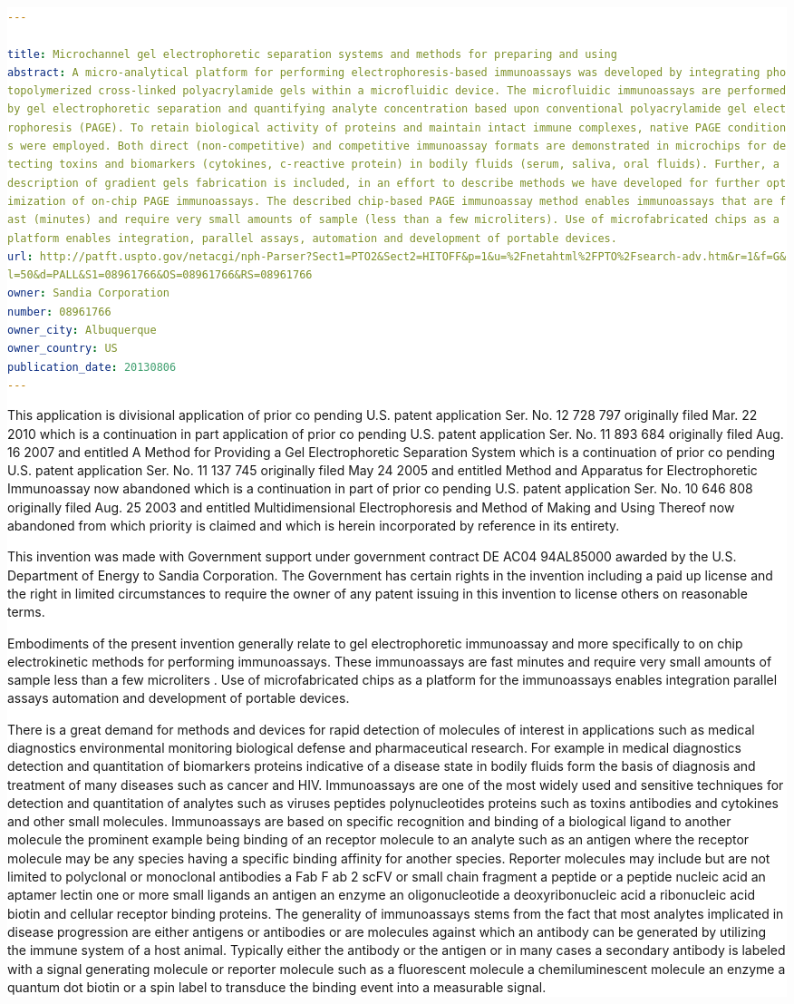 ```yaml
---

title: Microchannel gel electrophoretic separation systems and methods for preparing and using
abstract: A micro-analytical platform for performing electrophoresis-based immunoassays was developed by integrating photopolymerized cross-linked polyacrylamide gels within a microfluidic device. The microfluidic immunoassays are performed by gel electrophoretic separation and quantifying analyte concentration based upon conventional polyacrylamide gel electrophoresis (PAGE). To retain biological activity of proteins and maintain intact immune complexes, native PAGE conditions were employed. Both direct (non-competitive) and competitive immunoassay formats are demonstrated in microchips for detecting toxins and biomarkers (cytokines, c-reactive protein) in bodily fluids (serum, saliva, oral fluids). Further, a description of gradient gels fabrication is included, in an effort to describe methods we have developed for further optimization of on-chip PAGE immunoassays. The described chip-based PAGE immunoassay method enables immunoassays that are fast (minutes) and require very small amounts of sample (less than a few microliters). Use of microfabricated chips as a platform enables integration, parallel assays, automation and development of portable devices.
url: http://patft.uspto.gov/netacgi/nph-Parser?Sect1=PTO2&Sect2=HITOFF&p=1&u=%2Fnetahtml%2FPTO%2Fsearch-adv.htm&r=1&f=G&l=50&d=PALL&S1=08961766&OS=08961766&RS=08961766
owner: Sandia Corporation
number: 08961766
owner_city: Albuquerque
owner_country: US
publication_date: 20130806
---
```

This application is divisional application of prior co pending U.S. patent application Ser. No. 12 728 797 originally filed Mar. 22 2010 which is a continuation in part application of prior co pending U.S. patent application Ser. No. 11 893 684 originally filed Aug. 16 2007 and entitled A Method for Providing a Gel Electrophoretic Separation System which is a continuation of prior co pending U.S. patent application Ser. No. 11 137 745 originally filed May 24 2005 and entitled Method and Apparatus for Electrophoretic Immunoassay now abandoned which is a continuation in part of prior co pending U.S. patent application Ser. No. 10 646 808 originally filed Aug. 25 2003 and entitled Multidimensional Electrophoresis and Method of Making and Using Thereof now abandoned from which priority is claimed and which is herein incorporated by reference in its entirety.

This invention was made with Government support under government contract DE AC04 94AL85000 awarded by the U.S. Department of Energy to Sandia Corporation. The Government has certain rights in the invention including a paid up license and the right in limited circumstances to require the owner of any patent issuing in this invention to license others on reasonable terms.

Embodiments of the present invention generally relate to gel electrophoretic immunoassay and more specifically to on chip electrokinetic methods for performing immunoassays. These immunoassays are fast minutes and require very small amounts of sample less than a few microliters . Use of microfabricated chips as a platform for the immunoassays enables integration parallel assays automation and development of portable devices.

There is a great demand for methods and devices for rapid detection of molecules of interest in applications such as medical diagnostics environmental monitoring biological defense and pharmaceutical research. For example in medical diagnostics detection and quantitation of biomarkers proteins indicative of a disease state in bodily fluids form the basis of diagnosis and treatment of many diseases such as cancer and HIV. Immunoassays are one of the most widely used and sensitive techniques for detection and quantitation of analytes such as viruses peptides polynucleotides proteins such as toxins antibodies and cytokines and other small molecules. Immunoassays are based on specific recognition and binding of a biological ligand to another molecule the prominent example being binding of an receptor molecule to an analyte such as an antigen where the receptor molecule may be any species having a specific binding affinity for another species. Reporter molecules may include but are not limited to polyclonal or monoclonal antibodies a Fab F ab 2 scFV or small chain fragment a peptide or a peptide nucleic acid an aptamer lectin one or more small ligands an antigen an enzyme an oligonucleotide a deoxyribonucleic acid a ribonucleic acid biotin and cellular receptor binding proteins. The generality of immunoassays stems from the fact that most analytes implicated in disease progression are either antigens or antibodies or are molecules against which an antibody can be generated by utilizing the immune system of a host animal. Typically either the antibody or the antigen or in many cases a secondary antibody is labeled with a signal generating molecule or reporter molecule such as a fluorescent molecule a chemiluminescent molecule an enzyme a quantum dot biotin or a spin label to transduce the binding event into a measurable signal.